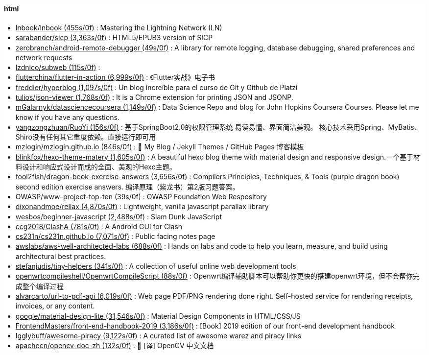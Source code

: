#### html
* [lnbook/lnbook (455s/0f)](https://github.com/lnbook/lnbook) : Mastering the Lightning Network (LN)
* [sarabander/sicp (3,363s/0f)](https://github.com/sarabander/sicp) : HTML5/EPUB3 version of SICP
* [zerobranch/android-remote-debugger (49s/0f)](https://github.com/zerobranch/android-remote-debugger) : A library for remote logging, database debugging, shared preferences and network requests
* [lzdnico/subweb (115s/0f)](https://github.com/lzdnico/subweb) : 
* [flutterchina/flutter-in-action (6,999s/0f)](https://github.com/flutterchina/flutter-in-action) : 《Flutter实战》电子书
* [freddier/hyperblog (1,097s/0f)](https://github.com/freddier/hyperblog) : Un blog increíble para el curso de Git y Github de Platzi
* [tulios/json-viewer (1,768s/0f)](https://github.com/tulios/json-viewer) : It is a Chrome extension for printing JSON and JSONP.
* [mGalarnyk/datasciencecoursera (1,149s/0f)](https://github.com/mGalarnyk/datasciencecoursera) : Data Science Repo and blog for John Hopkins Coursera Courses. Please let me know if you have any questions.
* [yangzongzhuan/RuoYi (156s/0f)](https://github.com/yangzongzhuan/RuoYi) : 基于SpringBoot2.0的权限管理系统 易读易懂、界面简洁美观。 核心技术采用Spring、MyBatis、Shiro没有任何其它重度依赖。直接运行即可用
* [mzlogin/mzlogin.github.io (846s/0f)](https://github.com/mzlogin/mzlogin.github.io) : 🙊 My Blog / Jekyll Themes / GitHub Pages 博客模板
* [blinkfox/hexo-theme-matery (1,605s/0f)](https://github.com/blinkfox/hexo-theme-matery) : A beautiful hexo blog theme with material design and responsive design.一个基于材料设计和响应式设计而成的全面、美观的Hexo主题。
* [fool2fish/dragon-book-exercise-answers (3,656s/0f)](https://github.com/fool2fish/dragon-book-exercise-answers) : Compilers Principles, Techniques, & Tools (purple dragon book) second edition exercise answers. 编译原理（紫龙书）第2版习题答案。
* [OWASP/www-project-top-ten (39s/0f)](https://github.com/OWASP/www-project-top-ten) : OWASP Foundation Web Respository
* [dixonandmoe/rellax (4,870s/0f)](https://github.com/dixonandmoe/rellax) : Lightweight, vanilla javascript parallax library
* [wesbos/beginner-javascript (2,488s/0f)](https://github.com/wesbos/beginner-javascript) : Slam Dunk JavaScript
* [ccg2018/ClashA (781s/0f)](https://github.com/ccg2018/ClashA) : A Android GUI for Clash
* [cs231n/cs231n.github.io (7,071s/0f)](https://github.com/cs231n/cs231n.github.io) : Public facing notes page
* [awslabs/aws-well-architected-labs (688s/0f)](https://github.com/awslabs/aws-well-architected-labs) : Hands on labs and code to help you learn, measure, and build using architectural best practices.
* [stefanjudis/tiny-helpers (341s/0f)](https://github.com/stefanjudis/tiny-helpers) : A collection of useful online web development tools
* [openwrtcompileshell/OpenwrtCompileScript (88s/0f)](https://github.com/openwrtcompileshell/OpenwrtCompileScript) : Openwrt编译辅助脚本可以帮助你更快的搭建openwrt环境，但不会帮你完成整个编译过程
* [alvarcarto/url-to-pdf-api (6,019s/0f)](https://github.com/alvarcarto/url-to-pdf-api) : Web page PDF/PNG rendering done right. Self-hosted service for rendering receipts, invoices, or any content.
* [google/material-design-lite (31,546s/0f)](https://github.com/google/material-design-lite) : Material Design Components in HTML/CSS/JS
* [FrontendMasters/front-end-handbook-2019 (3,186s/0f)](https://github.com/FrontendMasters/front-end-handbook-2019) : [Book] 2019 edition of our front-end development handbook
* [Igglybuff/awesome-piracy (9,122s/0f)](https://github.com/Igglybuff/awesome-piracy) : A curated list of awesome warez and piracy links
* [apachecn/opencv-doc-zh (132s/0f)](https://github.com/apachecn/opencv-doc-zh) : 📖 [译] OpenCV 中文文档
